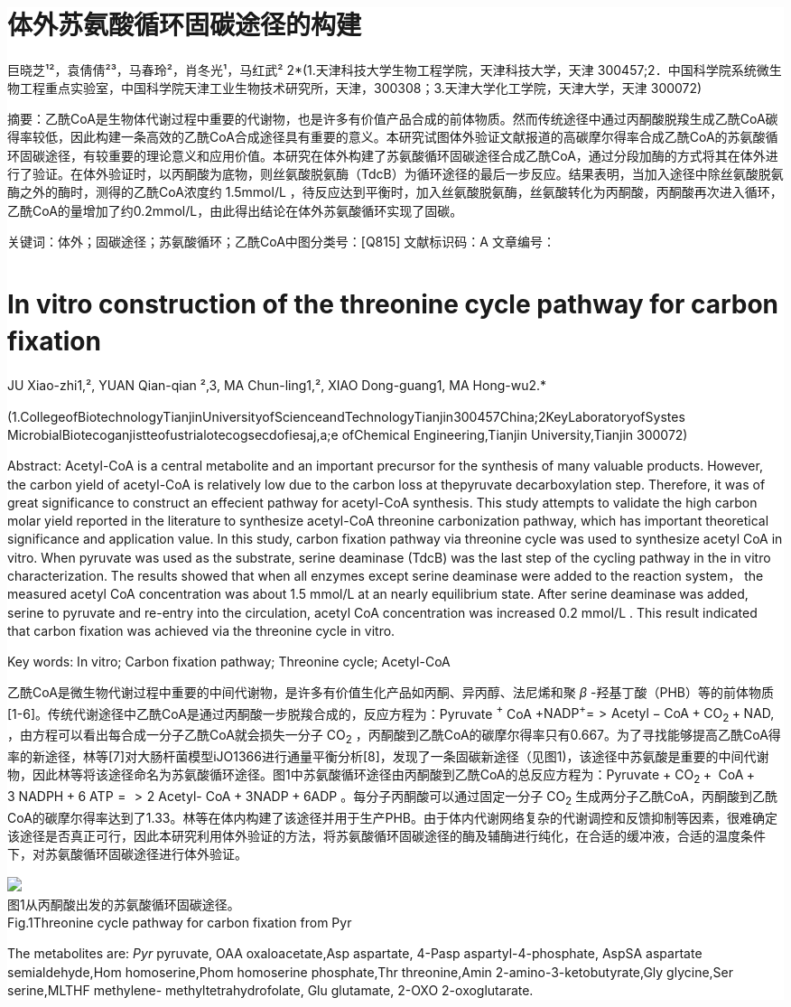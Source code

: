 # 体外苏氨酸循环固碳途径的构建

巨晓芝¹²，袁倩倩²³，马春玲²，肖冬光¹，马红武² 2\*(1.天津科技大学生物工程学院，天津科技大学，天津 300457;2．中国科学院系统微生物工程重点实验室，中国科学院天津工业生物技术研究所，天津，300308；3.天津大学化工学院，天津大学，天津 300072)

摘要：乙酰CoA是生物体代谢过程中重要的代谢物，也是许多有价值产品合成的前体物质。然而传统途径中通过丙酮酸脱羧生成乙酰CoA碳得率较低，因此构建一条高效的乙酰CoA合成途径具有重要的意义。本研究试图体外验证文献报道的高碳摩尔得率合成乙酰CoA的苏氨酸循环固碳途径，有较重要的理论意义和应用价值。本研究在体外构建了苏氨酸循环固碳途径合成乙酰CoA，通过分段加酶的方式将其在体外进行了验证。在体外验证时，以丙酮酸为底物，则丝氨酸脱氨酶（TdcB）为循环途径的最后一步反应。结果表明，当加入途径中除丝氨酸脱氨酶之外的酶时，测得的乙酰CoA浓度约 $1 . 5 \mathrm { m m o l / L }$ ，待反应达到平衡时，加入丝氨酸脱氨酶，丝氨酸转化为丙酮酸，丙酮酸再次进入循环，乙酰CoA的量增加了约0.2mmol/L，由此得出结论在体外苏氨酸循环实现了固碳。

关键词：体外；固碳途径；苏氨酸循环；乙酰CoA中图分类号：[Q815] 文献标识码：A 文章编号：

# In vitro construction of the threonine cycle pathway for carbon fixation

JU Xiao-zhi1,², YUAN Qian-qian ²,3, MA Chun-ling1,², XIAO Dong-guang1, MA Hong-wu2.\*

(1.CollegeofBiotechnologyTianjinUniversityofScienceandTechnologyTianjin300457China;2KeyLaboratoryofSystes MicrobialBiotecoganjistteofustrialotecogsecdofiesaj,a;e ofChemical Engineering,Tianjin University,Tianjin 300072)

Abstract: Acetyl-CoA is a central metabolite and an important precursor for the synthesis of many valuable products. However, the carbon yield of acetyl-CoA is relatively low due to the carbon loss at thepyruvate decarboxylation step. Therefore, it was of great significance to construct an effecient pathway for acetyl-CoA synthesis. This study attempts to validate the high carbon molar yield reported in the literature to synthesize acetyl-CoA threonine carbonization pathway, which has important theoretical significance and application value. In this study, carbon fixation pathway via threonine cycle was used to synthesize acetyl CoA in vitro. When pyruvate was used as the substrate, serine deaminase (TdcB) was the last step of the cycling pathway in the in vitro characterization. The results showed that when all enzymes except serine deaminase were added to the reaction system， the measured acetyl CoA concentration was about 1.5 mmol/L at an nearly equilibrium state. After serine deaminase was added, serine to pyruvate and re-entry into the circulation, acetyl CoA concentration was increased $0 . 2 \ \mathrm { m m o l / L }$ . This result indicated that carbon fixation was achieved via the threonine cycle in vitro.

Key words: In vitro; Carbon fixation pathway; Threonine cycle; Acetyl-CoA

乙酰CoA是微生物代谢过程中重要的中间代谢物，是许多有价值生化产品如丙酮、异丙醇、法尼烯和聚 $\beta$ -羟基丁酸（PHB）等的前体物质[1-6]。传统代谢途径中乙酰CoA是通过丙酮酸一步脱羧合成的，反应方程为：Pyruvate $^ +$ CoA +${ \mathrm { N A D P ^ { + } } } { \mathrm { = } } { \mathrm { > A c e t y l - C o A + C O _ { 2 } + N A D } } ,$ ，由方程可以看出每合成一分子乙酰CoA就会损失一分子 $\mathrm { C O } _ { 2 }$ ，丙酮酸到乙酰CoA的碳摩尔得率只有0.667。为了寻找能够提高乙酰CoA得率的新途径，林等[7]对大肠杆菌模型iJO1366进行通量平衡分析[8]，发现了一条固碳新途径（见图1)，该途径中苏氨酸是重要的中间代谢物，因此林等将该途径命名为苏氨酸循环途径。图1中苏氨酸循环途径由丙酮酸到乙酰CoA的总反应方程为：Pyruvate $+ \mathrm { \ C O } _ { 2 } + \mathrm { \ C o A } + 3 \mathrm { \ N A D P H } + 6 \mathrm { \ A T P } = > 2$ Acetyl- $\mathrm { C o A } + 3 \mathrm { N A D P } + 6 \mathrm { A D P }$ 。每分子丙酮酸可以通过固定一分子 $\mathrm { C O } _ { 2 }$ 生成两分子乙酰CoA，丙酮酸到乙酰CoA的碳摩尔得率达到了1.33。林等在体内构建了该途径并用于生产PHB。由于体内代谢网络复杂的代谢调控和反馈抑制等因素，很难确定该途径是否真正可行，因此本研究利用体外验证的方法，将苏氨酸循环固碳途径的酶及辅酶进行纯化，在合适的缓冲液，合适的温度条件下，对苏氨酸循环固碳途径进行体外验证。

![](images/baea42964cc8bc490801ece27549688e00b7ac94454886e0f791b760b3e31b7c.jpg)  
图1从丙酮酸出发的苏氨酸循环固碳途径。  
Fig.1Threonine cycle pathway for carbon fixation from Pyr

The metabolites are: $P y r$ pyruvate, OAA oxaloacetate,Asp aspartate, 4-Pasp aspartyl-4-phosphate, AspSA aspartate semialdehyde,Hom homoserine,Phom homoserine phosphate,Thr threonine,Amin 2-amino-3-ketobutyrate,Gly glycine,Ser serine,MLTHF methylene- methyltetrahydrofolate, Glu glutamate, 2-OXO 2-oxoglutarate.
